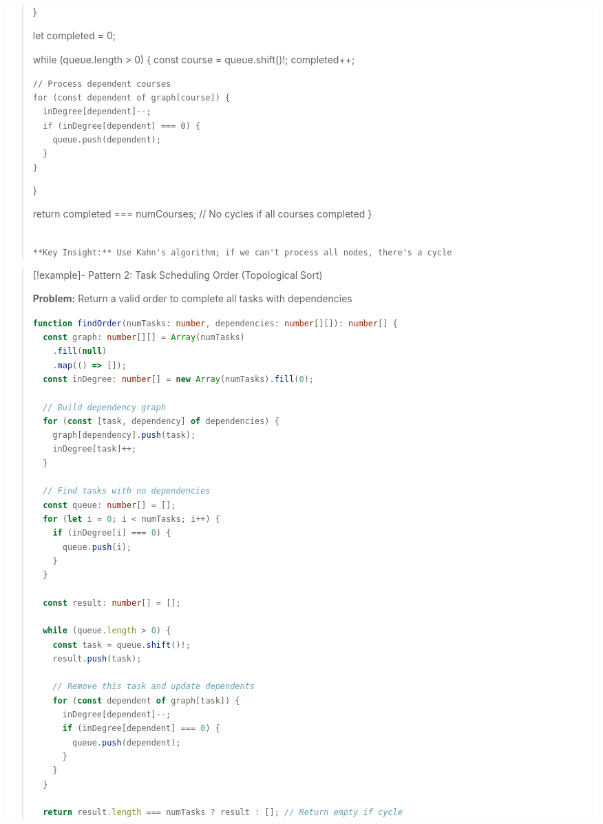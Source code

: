>   }
>
>   let completed = 0;
>
>   while (queue.length > 0) {
>     const course = queue.shift()!;
>     completed++;
>
>     // Process dependent courses
>     for (const dependent of graph[course]) {
>       inDegree[dependent]--;
>       if (inDegree[dependent] === 0) {
>         queue.push(dependent);
>       }
>     }
>   }
>
>   return completed === numCourses; // No cycles if all courses completed
> }
> ```
>
> **Key Insight:** Use Kahn's algorithm; if we can't process all nodes, there's a cycle

> [!example]- Pattern 2: Task Scheduling Order (Topological Sort)
>
> **Problem:** Return a valid order to complete all tasks with dependencies
>
> ```typescript
> function findOrder(numTasks: number, dependencies: number[][]): number[] {
>   const graph: number[][] = Array(numTasks)
>     .fill(null)
>     .map(() => []);
>   const inDegree: number[] = new Array(numTasks).fill(0);
>
>   // Build dependency graph
>   for (const [task, dependency] of dependencies) {
>     graph[dependency].push(task);
>     inDegree[task]++;
>   }
>
>   // Find tasks with no dependencies
>   const queue: number[] = [];
>   for (let i = 0; i < numTasks; i++) {
>     if (inDegree[i] === 0) {
>       queue.push(i);
>     }
>   }
>
>   const result: number[] = [];
>
>   while (queue.length > 0) {
>     const task = queue.shift()!;
>     result.push(task);
>
>     // Remove this task and update dependents
>     for (const dependent of graph[task]) {
>       inDegree[dependent]--;
>       if (inDegree[dependent] === 0) {
>         queue.push(dependent);
>       }
>     }
>   }
>
>   return result.length === numTasks ? result : []; // Return empty if cycle